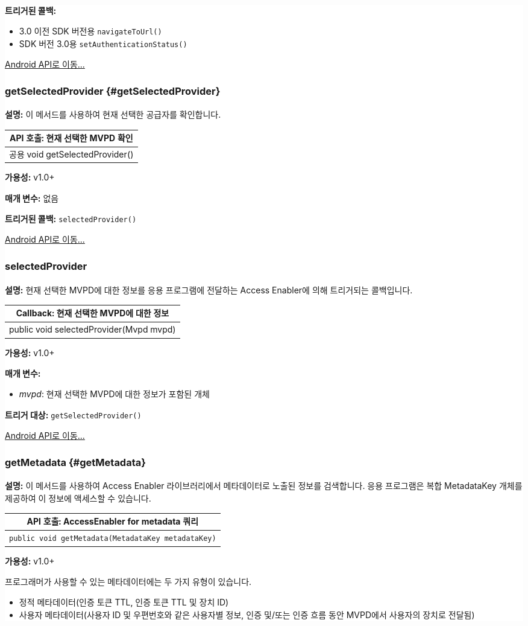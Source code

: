 **트리거된 콜백:**

- 3.0 이전 SDK 버전용 `navigateToUrl()`
- SDK 버전 3.0용 `setAuthenticationStatus()`


[Android API로 이동...](#api)


### getSelectedProvider {#getSelectedProvider}

**설명:** 이 메서드를 사용하여 현재 선택한 공급자를 확인합니다.

| API 호출: 현재 선택한 MVPD 확인 |
| --- |
| 공용 void getSelectedProvider() |

**가용성:** v1.0+

**매개 변수:** 없음

**트리거된 콜백:** `selectedProvider()`

[Android API로 이동...](#api)


### <span id="selectedProvider"></span>selectedProvider

**설명:** 현재 선택한 MVPD에 대한 정보를 응용 프로그램에 전달하는 Access Enabler에 의해 트리거되는 콜백입니다.

| Callback: 현재 선택한 MVPD에 대한 정보 |
| --- |
| public void selectedProvider(Mvpd mvpd) |


**가용성:** v1.0+

**매개 변수:**

- *mvpd*: 현재 선택한 MVPD에 대한 정보가 포함된 개체

**트리거 대상:** `getSelectedProvider()`

[Android API로 이동...](#api)


### getMetadata {#getMetadata}

**설명:** 이 메서드를 사용하여 Access Enabler 라이브러리에서 메타데이터로 노출된 정보를 검색합니다. 응용 프로그램은 복합 MetadataKey 개체를 제공하여 이 정보에 액세스할 수 있습니다.

| API 호출: AccessEnabler for metadata 쿼리 |
| --- |
| `public void getMetadata(MetadataKey metadataKey)` |

**가용성:** v1.0+

프로그래머가 사용할 수 있는 메타데이터에는 두 가지 유형이 있습니다.

- 정적 메타데이터(인증 토큰 TTL, 인증 토큰 TTL 및 장치 ID)
- 사용자 메타데이터(사용자 ID 및 우편번호와 같은 사용자별 정보, 인증 및/또는 인증 흐름 동안 MVPD에서 사용자의 장치로 전달됨)
